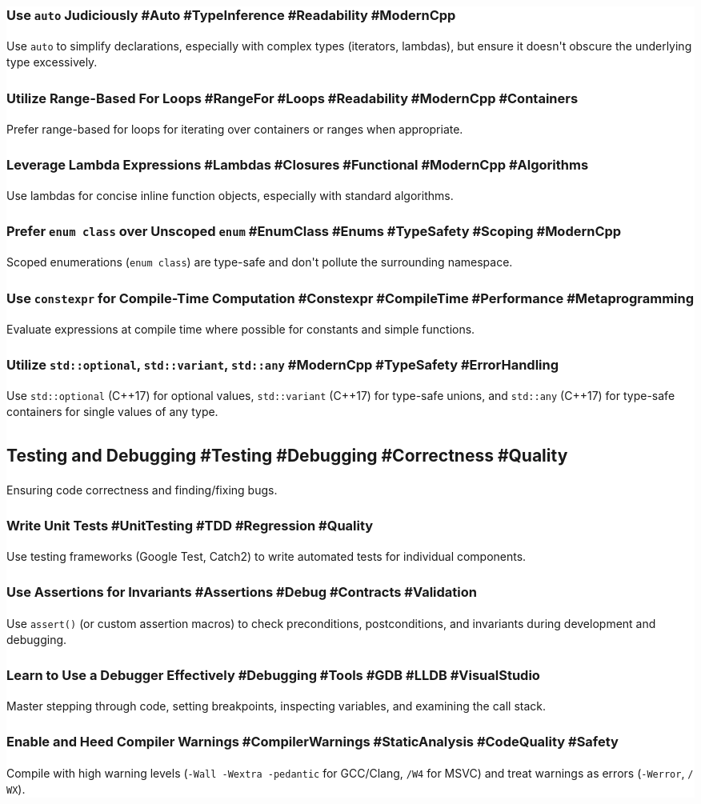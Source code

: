 ### Use `auto` Judiciously #Auto #TypeInference #Readability #ModernCpp
Use `auto` to simplify declarations, especially with complex types (iterators, lambdas), but ensure it doesn't obscure the underlying type excessively.

### Utilize Range-Based For Loops #RangeFor #Loops #Readability #ModernCpp #Containers
Prefer range-based for loops for iterating over containers or ranges when appropriate.

### Leverage Lambda Expressions #Lambdas #Closures #Functional #ModernCpp #Algorithms
Use lambdas for concise inline function objects, especially with standard algorithms.

### Prefer `enum class` over Unscoped `enum` #EnumClass #Enums #TypeSafety #Scoping #ModernCpp
Scoped enumerations (`enum class`) are type-safe and don't pollute the surrounding namespace.

### Use `constexpr` for Compile-Time Computation #Constexpr #CompileTime #Performance #Metaprogramming
Evaluate expressions at compile time where possible for constants and simple functions.

### Utilize `std::optional`, `std::variant`, `std::any` #ModernCpp #TypeSafety #ErrorHandling
Use `std::optional` (C++17) for optional values, `std::variant` (C++17) for type-safe unions, and `std::any` (C++17) for type-safe containers for single values of any type.

## Testing and Debugging #Testing #Debugging #Correctness #Quality
Ensuring code correctness and finding/fixing bugs.

### Write Unit Tests #UnitTesting #TDD #Regression #Quality
Use testing frameworks (Google Test, Catch2) to write automated tests for individual components.

### Use Assertions for Invariants #Assertions #Debug #Contracts #Validation
Use `assert()` (or custom assertion macros) to check preconditions, postconditions, and invariants during development and debugging.

### Learn to Use a Debugger Effectively #Debugging #Tools #GDB #LLDB #VisualStudio
Master stepping through code, setting breakpoints, inspecting variables, and examining the call stack.

### Enable and Heed Compiler Warnings #CompilerWarnings #StaticAnalysis #CodeQuality #Safety
Compile with high warning levels (`-Wall -Wextra -pedantic` for GCC/Clang, `/W4` for MSVC) and treat warnings as errors (`-Werror`, `/WX`).

